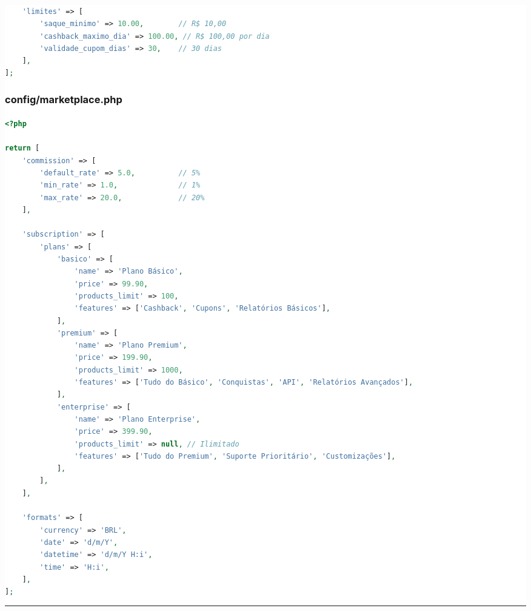 ```php
    'limites' => [
        'saque_minimo' => 10.00,        // R$ 10,00
        'cashback_maximo_dia' => 100.00, // R$ 100,00 por dia
        'validade_cupom_dias' => 30,    // 30 dias
    ],
];
```

### **config/marketplace.php**

```php
<?php

return [
    'commission' => [
        'default_rate' => 5.0,          // 5%
        'min_rate' => 1.0,              // 1%
        'max_rate' => 20.0,             // 20%
    ],

    'subscription' => [
        'plans' => [
            'basico' => [
                'name' => 'Plano Básico',
                'price' => 99.90,
                'products_limit' => 100,
                'features' => ['Cashback', 'Cupons', 'Relatórios Básicos'],
            ],
            'premium' => [
                'name' => 'Plano Premium',
                'price' => 199.90,
                'products_limit' => 1000,
                'features' => ['Tudo do Básico', 'Conquistas', 'API', 'Relatórios Avançados'],
            ],
            'enterprise' => [
                'name' => 'Plano Enterprise',
                'price' => 399.90,
                'products_limit' => null, // Ilimitado
                'features' => ['Tudo do Premium', 'Suporte Prioritário', 'Customizações'],
            ],
        ],
    ],

    'formats' => [
        'currency' => 'BRL',
        'date' => 'd/m/Y',
        'datetime' => 'd/m/Y H:i',
        'time' => 'H:i',
    ],
];
```

---